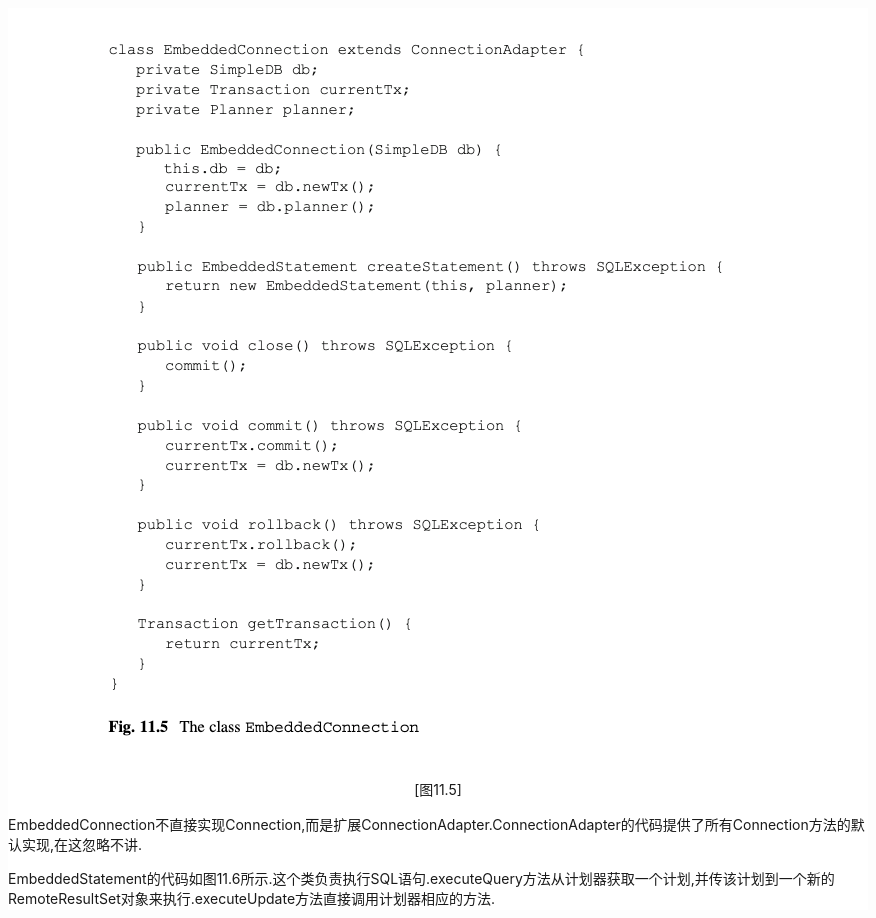 ![](./img/11.5.png)
<div align="center">[图11.5]</div>

EmbeddedConnection不直接实现Connection,而是扩展ConnectionAdapter.ConnectionAdapter的代码提供了所有Connection方法的默认实现,在这忽略不讲.

EmbeddedStatement的代码如图11.6所示.这个类负责执行SQL语句.executeQuery方法从计划器获取一个计划,并传该计划到一个新的RemoteResultSet对象来执行.executeUpdate方法直接调用计划器相应的方法.
